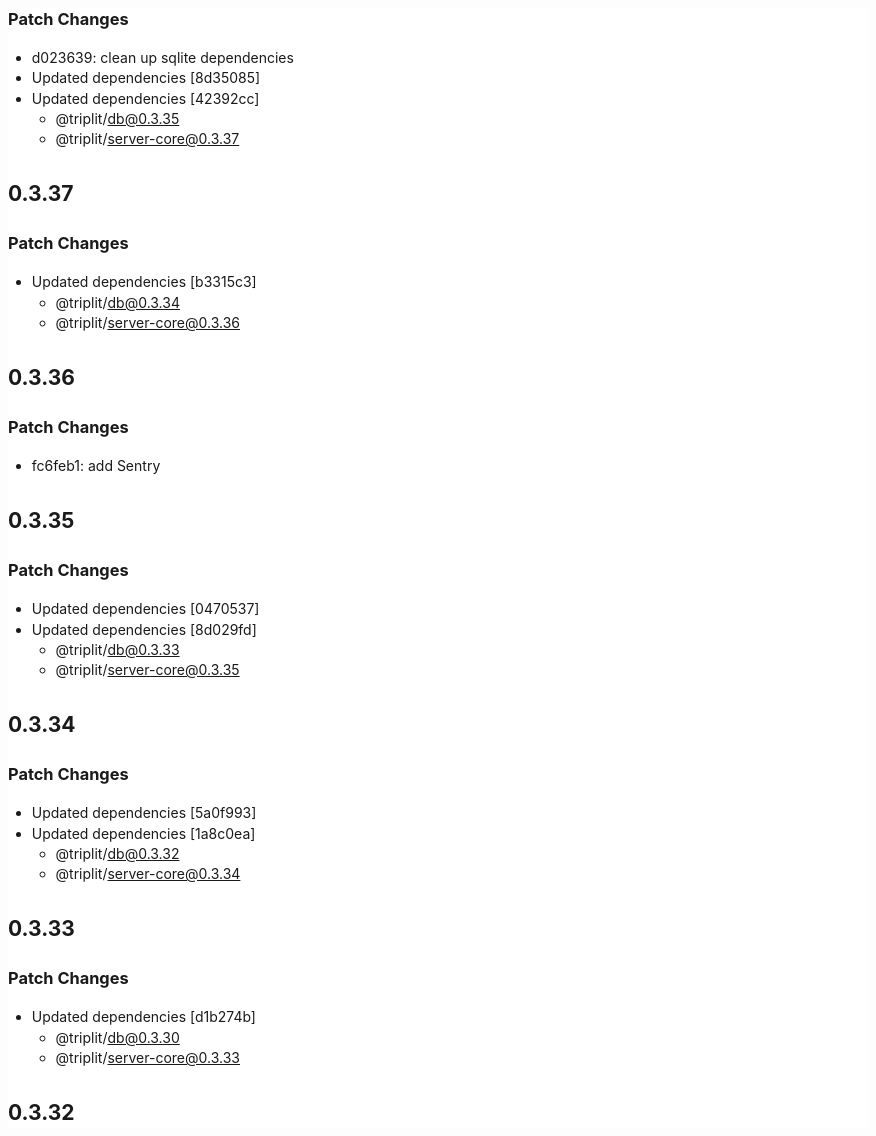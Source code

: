 ### Patch Changes

- d023639: clean up sqlite dependencies
- Updated dependencies [8d35085]
- Updated dependencies [42392cc]
  - @triplit/db@0.3.35
  - @triplit/server-core@0.3.37

## 0.3.37

### Patch Changes

- Updated dependencies [b3315c3]
  - @triplit/db@0.3.34
  - @triplit/server-core@0.3.36

## 0.3.36

### Patch Changes

- fc6feb1: add Sentry

## 0.3.35

### Patch Changes

- Updated dependencies [0470537]
- Updated dependencies [8d029fd]
  - @triplit/db@0.3.33
  - @triplit/server-core@0.3.35

## 0.3.34

### Patch Changes

- Updated dependencies [5a0f993]
- Updated dependencies [1a8c0ea]
  - @triplit/db@0.3.32
  - @triplit/server-core@0.3.34

## 0.3.33

### Patch Changes

- Updated dependencies [d1b274b]
  - @triplit/db@0.3.30
  - @triplit/server-core@0.3.33

## 0.3.32
